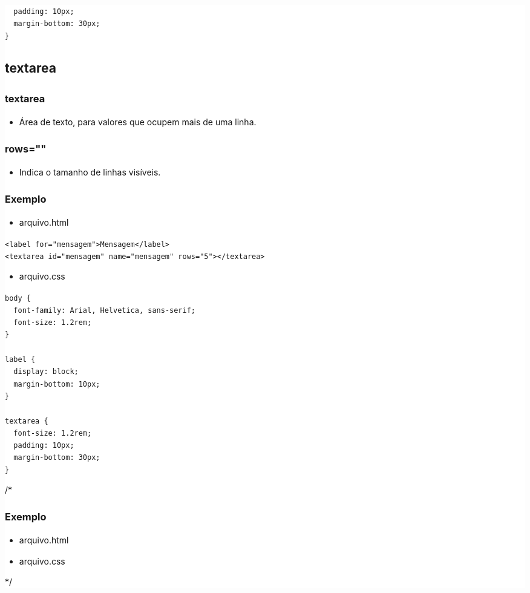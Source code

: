 ```
  padding: 10px;
  margin-bottom: 30px;
}

```

## textarea

### textarea
* Área de texto, para valores que ocupem mais de uma linha.

### rows=""
* Indica o tamanho de linhas visíveis.

### Exemplo
* arquivo.html
```
<label for="mensagem">Mensagem</label>
<textarea id="mensagem" name="mensagem" rows="5"></textarea>

```

* arquivo.css
```
body {
  font-family: Arial, Helvetica, sans-serif;
  font-size: 1.2rem;
}

label {
  display: block;
  margin-bottom: 10px;
}

textarea {
  font-size: 1.2rem;
  padding: 10px;
  margin-bottom: 30px;
}

```

/*

### Exemplo
* arquivo.html
```

```

* arquivo.css
```

```

*/
